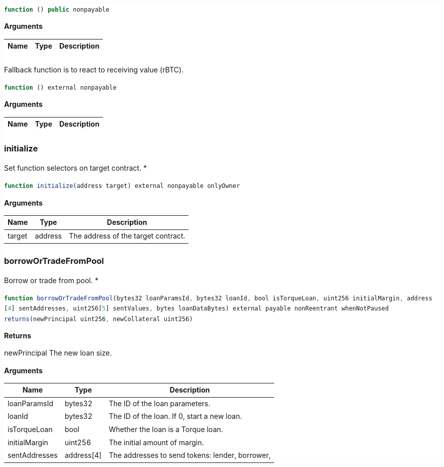 ```js
function () public nonpayable
```

**Arguments**

| Name | Type | Description |
| ---- | ---- | ----------- |

###

Fallback function is to react to receiving value (rBTC).

```js
function () external nonpayable
```

**Arguments**

| Name | Type | Description |
| ---- | ---- | ----------- |

### initialize

Set function selectors on target contract. \*

```js
function initialize(address target) external nonpayable onlyOwner
```

**Arguments**

| Name   | Type    | Description                         |
| ------ | ------- | ----------------------------------- |
| target | address | The address of the target contract. |

### borrowOrTradeFromPool

Borrow or trade from pool. \*

```js
function borrowOrTradeFromPool(bytes32 loanParamsId, bytes32 loanId, bool isTorqueLoan, uint256 initialMargin, address[4] sentAddresses, uint256[5] sentValues, bytes loanDataBytes) external payable nonReentrant whenNotPaused
returns(newPrincipal uint256, newCollateral uint256)
```

**Returns**

newPrincipal The new loan size.

**Arguments**

| Name          | Type       | Description                                     |
| ------------- | ---------- | ----------------------------------------------- |
| loanParamsId  | bytes32    | The ID of the loan parameters.                  |
| loanId        | bytes32    | The ID of the loan. If 0, start a new loan.     |
| isTorqueLoan  | bool       | Whether the loan is a Torque loan.              |
| initialMargin | uint256    | The initial amount of margin.                   |
| sentAddresses | address[4] | The addresses to send tokens: lender, borrower, |
